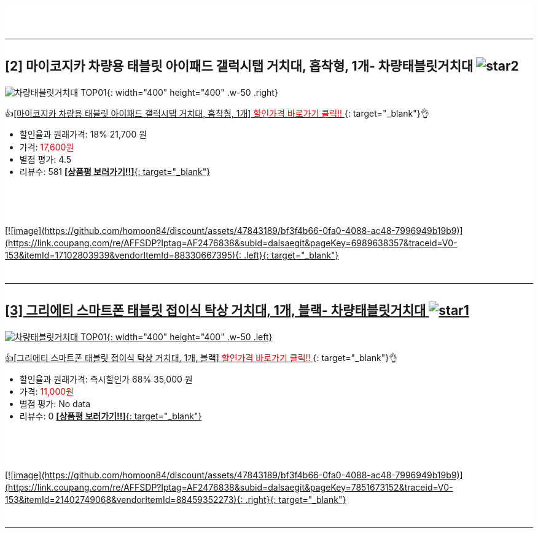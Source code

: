 <br>
<br>

---

        
       
## [2] 마이코지카 차량용 태블릿 아이패드 갤럭시탭 거치대, 흡착형, 1개- 차량태블릿거치대  <img width="81" alt="star2" src="https://user-images.githubusercontent.com/78655692/151471960-29c5febe-c509-4c6d-99f4-a2203eb193c5.png">

![차량태블릿거치대 TOP01](https://thumbnail8.coupangcdn.com/thumbnails/remote/230x230ex/image/vendor_inventory/60d7/dfacd2a23d3dfbf2b14394fc07402b9e57c4ced02c85eb7e5445d590b00c.jpg){: width="400" height="400" .w-50 .right}


👍<a href="https://link.coupang.com/re/AFFSDP?lptag=AF2476838&subid=dalsaegit&pageKey=6989638357&traceid=V0-153&itemId=17102803939&vendorItemId=88330667395">[마이코지카 차량용 태블릿 아이패드 갤럭시탭 거치대, 흡착형, 1개]<font color=red> 할인가격 바로가기 클릭!! </font></a>{: target="_blank"}👌
<br>
- 할인율과 원래가격: 18%  21,700   원
- 가격: <span style='color:red'>17,600원</span>
- 별점 평가: 4.5
- 리뷰수: 581 <a href="https://link.coupang.com/re/AFFSDP?lptag=AF2476838&subid=dalsaegit&pageKey=6989638357&traceid=V0-153&itemId=17102803939&vendorItemId=88330667395"> <strong>[상품평 보러가기!!]</strong>{: target="_blank"}
<br>
<br>
<br>
[![image](https://github.com/homoon84/discount/assets/47843189/bf3f4b66-0fa0-4088-ac48-7996949b19b9)](https://link.coupang.com/re/AFFSDP?lptag=AF2476838&subid=dalsaegit&pageKey=6989638357&traceid=V0-153&itemId=17102803939&vendorItemId=88330667395){: .left}{: target="_blank"}
<br>
<br>

---

        
       
## [3] 그리에티 스마트폰 태블릿 접이식 탁상 거치대, 1개, 블랙- 차량태블릿거치대  <img width="81" alt="star1" src="https://user-images.githubusercontent.com/78655692/151471925-e5f35751-d4b9-416b-b41d-a059267a09e3.png">

![차량태블릿거치대 TOP01](https://thumbnail9.coupangcdn.com/thumbnails/remote/230x230ex/image/vendor_inventory/4efc/0f53093b62effda158cf33ffe7878c106c03a8fec349414b601a78710bd2.jpg){: width="400" height="400" .w-50 .left}


👍<a href="https://link.coupang.com/re/AFFSDP?lptag=AF2476838&subid=dalsaegit&pageKey=7851673152&traceid=V0-153&itemId=21402749068&vendorItemId=88459352273">[그리에티 스마트폰 태블릿 접이식 탁상 거치대, 1개, 블랙]<font color=red> 할인가격 바로가기 클릭!! </font></a>{: target="_blank"}👌
<br>
- 할인율과 원래가격: 즉시할인가 68%  35,000   원
- 가격: <span style='color:red'>11,000원</span>
- 별점 평가: No data
- 리뷰수: 0 <a href="https://link.coupang.com/re/AFFSDP?lptag=AF2476838&subid=dalsaegit&pageKey=7851673152&traceid=V0-153&itemId=21402749068&vendorItemId=88459352273"> <strong>[상품평 보러가기!!]</strong>{: target="_blank"}
<br>
<br>
<br>
[![image](https://github.com/homoon84/discount/assets/47843189/bf3f4b66-0fa0-4088-ac48-7996949b19b9)](https://link.coupang.com/re/AFFSDP?lptag=AF2476838&subid=dalsaegit&pageKey=7851673152&traceid=V0-153&itemId=21402749068&vendorItemId=88459352273){: .right}{: target="_blank"}
<br>
<br>

---